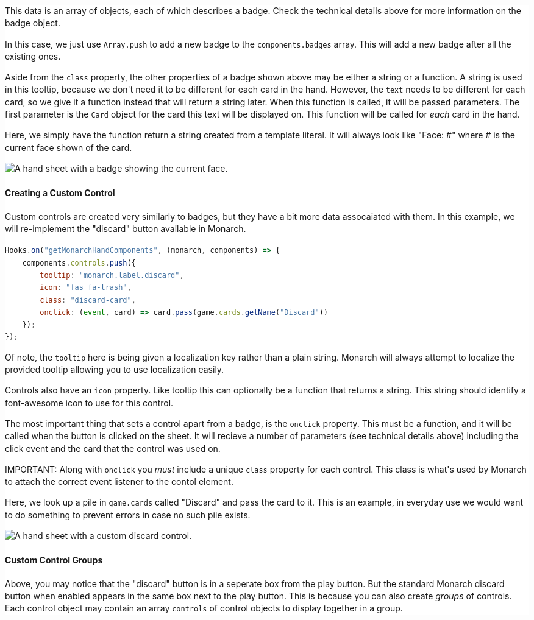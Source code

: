 This data is an array of objects, each of which describes a badge. Check the technical details above for more information on the badge object.

In this case, we just use `Array.push` to add a new badge to the `components.badges` array. This will add a new badge after all the existing ones.

Aside from the `class` property, the other properties of a badge shown above may be either a string or a function. A string is used in this tooltip, because we don't need it to be different for each card in the hand. However, the `text` needs to be different for each card, so we give it a function instead that will return a string later. When this function is called, it will be passed parameters. The first parameter is the `Card` object for the card this text will be displayed on. This function will be called for *each* card in the hand.

Here, we simply have the function return a string created from a template literal. It will always look like "Face: #" where # is the current face shown of the card.

![A hand sheet with a badge showing the current face.](examples/guide-custom-badge.png)

#### Creating a Custom Control

Custom controls are created very similarly to badges, but they have a bit more data assocaiated with them. In this example, we will re-implement the "discard" button available in Monarch.

```js
Hooks.on("getMonarchHandComponents", (monarch, components) => {
    components.controls.push({
        tooltip: "monarch.label.discard",
        icon: "fas fa-trash",
        class: "discard-card",
        onclick: (event, card) => card.pass(game.cards.getName("Discard"))
    });
});
```
Of note, the `tooltip` here is being given a localization key rather than a plain string. Monarch will always attempt to localize the provided tooltip allowing you to use localization easily.

Controls also have an `icon` property. Like tooltip this can optionally be a function that returns a string. This string should identify a font-awesome icon to use for this control.

The most important thing that sets a control apart from a badge, is the `onclick` property. This must be a function, and it will be called when the button is clicked on the sheet. It will recieve a number of parameters (see technical details above) including the click event and the card that the control was used on.

IMPORTANT: Along with `onclick` you *must* include a unique `class` property for each control. This class is what's used by Monarch to attach the correct event listener to the contol element.

Here, we look up a pile in `game.cards` called "Discard" and pass the card to it. This is an example, in everyday use we would want to do something to prevent errors in case no such pile exists.

![A hand sheet with a custom discard control.](examples/guide-custom-control.png)

#### Custom Control Groups

Above, you may notice that the "discard" button is in a seperate box from the play button. But the standard Monarch discard button when enabled appears in the same box next to the play button. This is because you can also create *groups* of controls. Each control object may contain an array `controls` of control objects to display together in a group.
